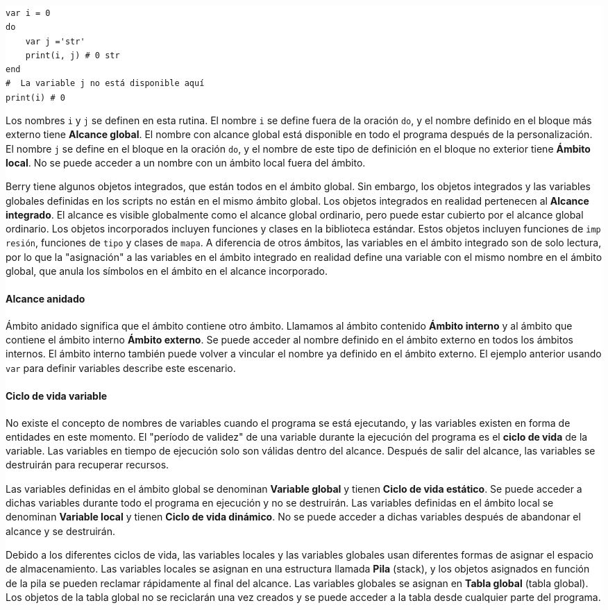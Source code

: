 ``` berry
var i = 0
do
    var j ='str'
    print(i, j) # 0 str
end
#  La variable j no está disponible aquí
print(i) # 0
```

Los nombres `i` y `j` se definen en esta rutina. El nombre `i` se define fuera de la oración `do`, y el nombre definido en el bloque más externo tiene **Alcance global**. El nombre con alcance global está disponible en todo el programa después de la personalización. El nombre `j` se define en el bloque en la oración `do`, y el nombre de este tipo de definición en el bloque no exterior tiene **Ámbito local**.
No se puede acceder a un nombre con un ámbito local fuera del ámbito.

Berry tiene algunos objetos integrados, que están todos en el ámbito global.
Sin embargo, los objetos integrados y las variables globales definidas en los scripts no están en el mismo ámbito global. Los objetos integrados en realidad pertenecen al **Alcance integrado**. El alcance es visible globalmente como el alcance global ordinario, pero puede estar cubierto por el alcance global ordinario. Los objetos incorporados incluyen funciones y clases en la biblioteca estándar. Estos objetos incluyen funciones de `impresión`, funciones de `tipo` y clases de `mapa`. A diferencia de otros ámbitos, las variables en el ámbito integrado son de solo lectura, por lo que la "asignación" a las variables en el ámbito integrado en realidad define una variable con el mismo nombre en el ámbito global, que anula los símbolos en el ámbito en el alcance incorporado.

#### Alcance anidado

Ámbito anidado significa que el ámbito contiene otro ámbito. Llamamos al ámbito contenido **Ámbito interno** y al ámbito que contiene el ámbito interno **Ámbito externo**. Se puede acceder al nombre definido en el ámbito externo en todos los ámbitos internos. El ámbito interno también puede volver a vincular el nombre ya definido en el ámbito externo. El ejemplo anterior usando `var` para definir variables describe este escenario.

#### Ciclo de vida variable

No existe el concepto de nombres de variables cuando el programa se está ejecutando, y las variables existen en forma de entidades en este momento. El "período de validez" de una variable durante la ejecución del programa es el **ciclo de vida** de la variable. Las variables en tiempo de ejecución solo son válidas dentro del alcance. Después de salir del alcance, las variables se destruirán para recuperar recursos.

Las variables definidas en el ámbito global se denominan **Variable global** y tienen **Ciclo de vida estático**. Se puede acceder a dichas variables durante todo el programa en ejecución y no se destruirán. Las variables definidas en el ámbito local se denominan **Variable local** y tienen **Ciclo de vida dinámico**. No se puede acceder a dichas variables después de abandonar el alcance y se destruirán.

Debido a los diferentes ciclos de vida, las variables locales y las variables globales usan diferentes formas de asignar el espacio de almacenamiento. Las variables locales se asignan en una estructura llamada **Pila** (stack), y los objetos asignados en función de la pila se pueden reclamar rápidamente al final del alcance.
Las variables globales se asignan en **Tabla global** (tabla global).
Los objetos de la tabla global no se reciclarán una vez creados y se puede acceder a la tabla desde cualquier parte del programa.
